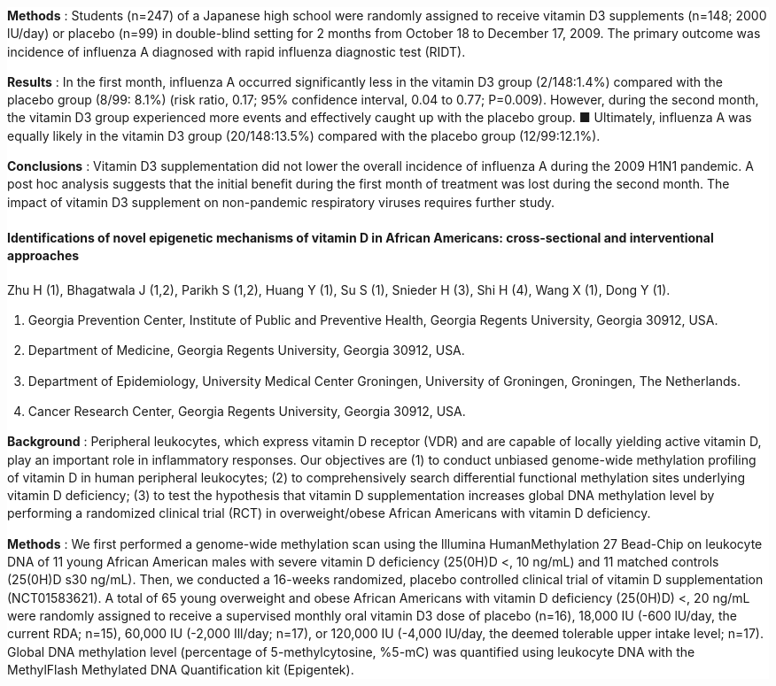  **Methods** : Students (n=247) of a Japanese high school were randomly assigned to receive vitamin D3 supplements (n=148; 2000 lU/day) or placebo (n=99) in double-blind setting for 2 months from October 18 to December 17, 2009. The primary outcome was incidence of influenza A diagnosed with rapid influenza diagnostic test (RIDT).

 **Results** : In the first month, influenza A occurred significantly less in the vitamin D3 group (2/148:1.4%) compared with the placebo group (8/99: 8.1%) (risk ratio, 0.17; 95% confidence interval, 0.04 to 0.77; P=0.009). However, during the second month, the vitamin D3 group experienced more events and effectively caught up with the placebo group. ■ Ultimately, influenza A was equally likely in the vitamin D3 group (20/148:13.5%) compared with the placebo group (12/99:12.1%).

 **Conclusions** : Vitamin D3 supplementation did not lower the overall incidence of influenza A during the 2009 H1N1 pandemic. A post hoc analysis suggests that the initial benefit during the first month of treatment was lost during the second month. The impact of vitamin D3 supplement on non-pandemic respiratory viruses requires further study.

#### Identifications of novel epigenetic mechanisms of vitamin D in African Americans: cross-sectional and interventional approaches

Zhu H (1), Bhagatwala J (1,2), Parikh S (1,2), Huang Y (1), Su S (1), Snieder H (3), Shi H (4), Wang X (1), Dong Y (1).

1. Georgia Prevention Center, Institute of Public and Preventive Health, Georgia Regents University, Georgia 30912, USA.

2. Department of Medicine, Georgia Regents University, Georgia 30912, USA.

3. Department of Epidemiology, University Medical Center Groningen, University of Groningen, Groningen, The Netherlands.

4. Cancer Research Center, Georgia Regents University, Georgia 30912, USA.

 **Background** : Peripheral leukocytes, which express vitamin D receptor (VDR) and are capable of locally yielding active vitamin D, play an important role in inflammatory responses. Our objectives are (1) to conduct unbiased genome-wide methylation profiling of vitamin D in human peripheral leukocytes; (2) to comprehensively search differential functional methylation sites underlying vitamin D deficiency; (3) to test the hypothesis that vitamin D supplementation increases global DNA methylation level by performing a randomized clinical trial (RCT) in overweight/obese African Americans with vitamin D deficiency.

 **Methods** : We first performed a genome-wide methylation scan using the lllumina HumanMethylation 27 Bead-Chip on leukocyte DNA of 11 young African American males with severe vitamin D deficiency (25(0H)D <, 10 ng/mL) and 11 matched controls (25(0H)D s30 ng/mL). Then, we conducted a 16-weeks randomized, placebo controlled clinical trial of vitamin D supplementation (NCT01583621). A total of 65 young overweight and obese African Americans with vitamin D deficiency (25(0H)D) <, 20 ng/mL were randomly assigned to receive a supervised monthly oral vitamin D3 dose of placebo (n=16), 18,000 IU (-600 lU/day, the current RDA; n=15), 60,000 IU (-2,000 Ill/day; n=17), or 120,000 IU (-4,000 lU/day, the deemed tolerable upper intake level; n=17). Global DNA methylation level (percentage of 5-methylcytosine, %5-mC) was quantified using leukocyte DNA with the MethylFlash Methylated DNA Quantification kit (Epigentek).

